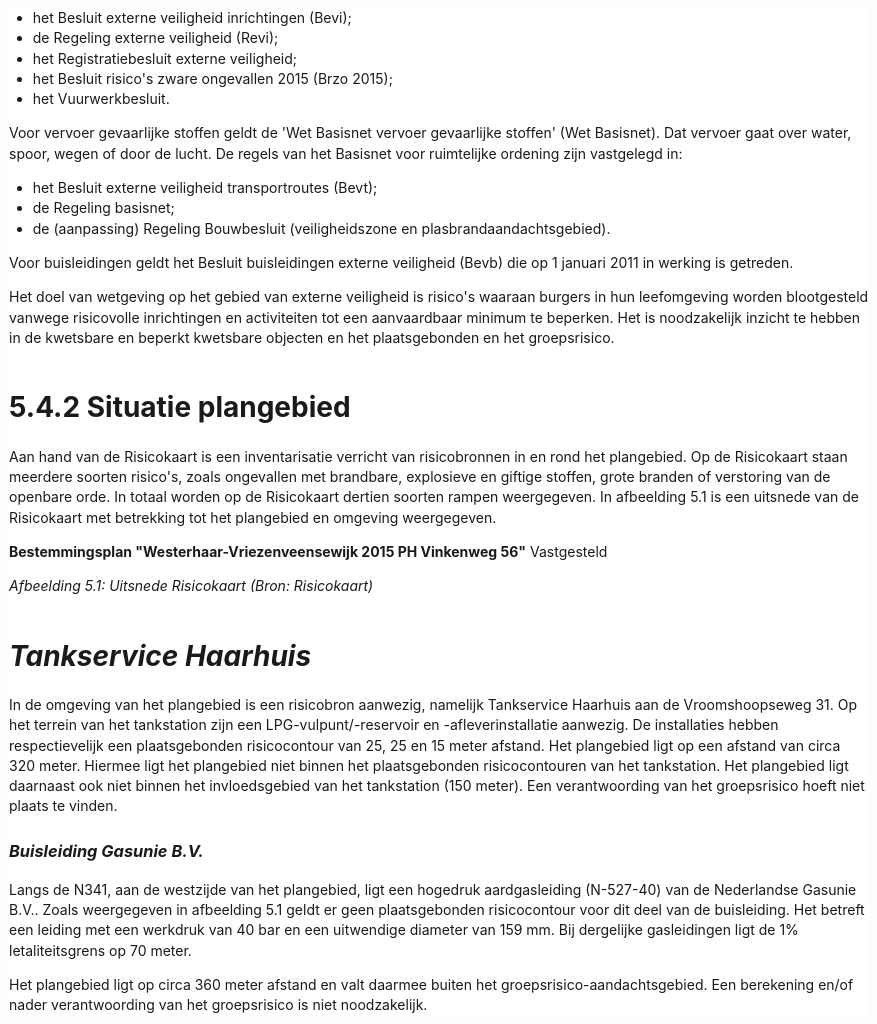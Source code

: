 - het Besluit externe veiligheid inrichtingen (Bevi);
- de Regeling externe veiligheid (Revi);
- het Registratiebesluit externe veiligheid;
- het Besluit risico's zware ongevallen 2015 (Brzo 2015);
- het Vuurwerkbesluit.

Voor vervoer gevaarlijke stoffen geldt de 'Wet Basisnet vervoer gevaarlijke stoffen' (Wet Basisnet). Dat vervoer gaat over water, spoor, wegen of door de lucht. De regels van het Basisnet voor ruimtelijke ordening zijn vastgelegd in:

- het Besluit externe veiligheid transportroutes (Bevt);
- de Regeling basisnet;
- de (aanpassing) Regeling Bouwbesluit (veiligheidszone en plasbrandaandachtsgebied).

Voor buisleidingen geldt het Besluit buisleidingen externe veiligheid (Bevb) die op 1 januari 2011 in werking is getreden.

Het doel van wetgeving op het gebied van externe veiligheid is risico's waaraan burgers in hun leefomgeving worden blootgesteld vanwege risicovolle inrichtingen en activiteiten tot een aanvaardbaar minimum te beperken. Het is noodzakelijk inzicht te hebben in de kwetsbare en beperkt kwetsbare objecten en het plaatsgebonden en het groepsrisico.

# **5.4.2 Situatie plangebied**

Aan hand van de Risicokaart is een inventarisatie verricht van risicobronnen in en rond het plangebied. Op de Risicokaart staan meerdere soorten risico's, zoals ongevallen met brandbare, explosieve en giftige stoffen, grote branden of verstoring van de openbare orde. In totaal worden op de Risicokaart dertien soorten rampen weergegeven. In afbeelding 5.1 is een uitsnede van de Risicokaart met betrekking tot het plangebied en omgeving weergegeven.

**Bestemmingsplan "Westerhaar-Vriezenveensewijk 2015 PH Vinkenweg 56"** Vastgesteld

*Afbeelding 5.1: Uitsnede Risicokaart (Bron: Risicokaart)*

# *Tankservice Haarhuis*

In de omgeving van het plangebied is een risicobron aanwezig, namelijk Tankservice Haarhuis aan de Vroomshoopseweg 31. Op het terrein van het tankstation zijn een LPG-vulpunt/-reservoir en -afleverinstallatie aanwezig. De installaties hebben respectievelijk een plaatsgebonden risicocontour van 25, 25 en 15 meter afstand. Het plangebied ligt op een afstand van circa 320 meter. Hiermee ligt het plangebied niet binnen het plaatsgebonden risicocontouren van het tankstation. Het plangebied ligt daarnaast ook niet binnen het invloedsgebied van het tankstation (150 meter). Een verantwoording van het groepsrisico hoeft niet plaats te vinden.

### *Buisleiding Gasunie B.V.*

Langs de N341, aan de westzijde van het plangebied, ligt een hogedruk aardgasleiding (N-527-40) van de Nederlandse Gasunie B.V.. Zoals weergegeven in afbeelding 5.1 geldt er geen plaatsgebonden risicocontour voor dit deel van de buisleiding. Het betreft een leiding met een werkdruk van 40 bar en een uitwendige diameter van 159 mm. Bij dergelijke gasleidingen ligt de 1% letaliteitsgrens op 70 meter.

Het plangebied ligt op circa 360 meter afstand en valt daarmee buiten het groepsrisico-aandachtsgebied. Een berekening en/of nader verantwoording van het groepsrisico is niet noodzakelijk.
